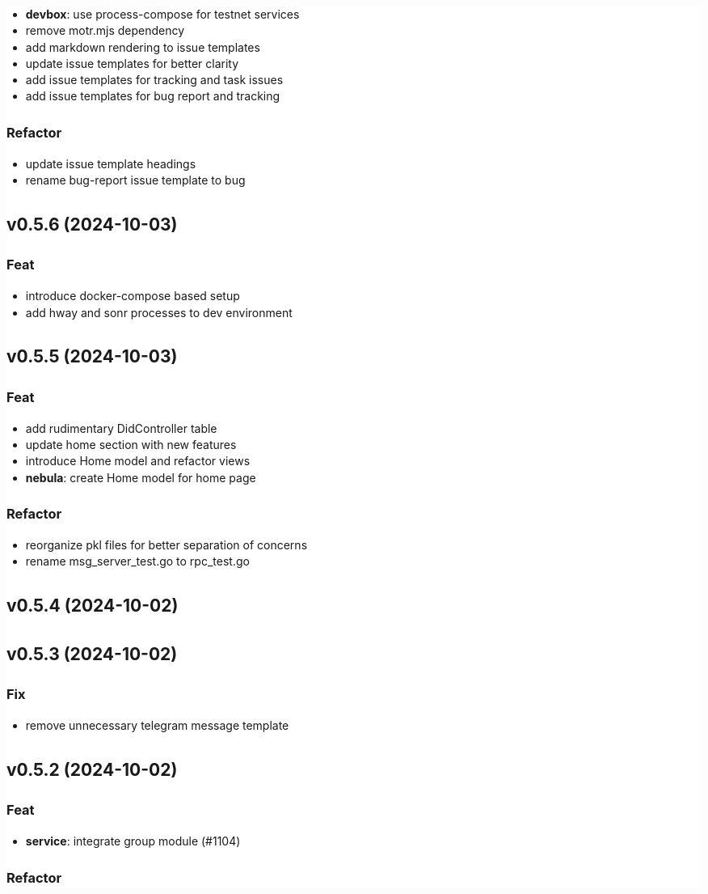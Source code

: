 - **devbox**: use process-compose for testnet services
- remove motr.mjs dependency
- add markdown rendering to issue templates
- update issue templates for better clarity
- add issue templates for tracking and task issues
- add issue templates for bug report and tracking

### Refactor

- update issue template headings
- rename bug-report issue template to bug

## v0.5.6 (2024-10-03)

### Feat

- introduce docker-compose based setup
- add hway and sonr processes to dev environment

## v0.5.5 (2024-10-03)

### Feat

- add rudimentary DidController table
- update home section with new features
- introduce Home model and refactor views
- **nebula**: create Home model for home page

### Refactor

- reorganize pkl files for better separation of concerns
- rename msg_server_test.go to rpc_test.go

## v0.5.4 (2024-10-02)

## v0.5.3 (2024-10-02)

### Fix

- remove unnecessary telegram message template

## v0.5.2 (2024-10-02)

### Feat

- **service**: integrate group module (#1104)

### Refactor
